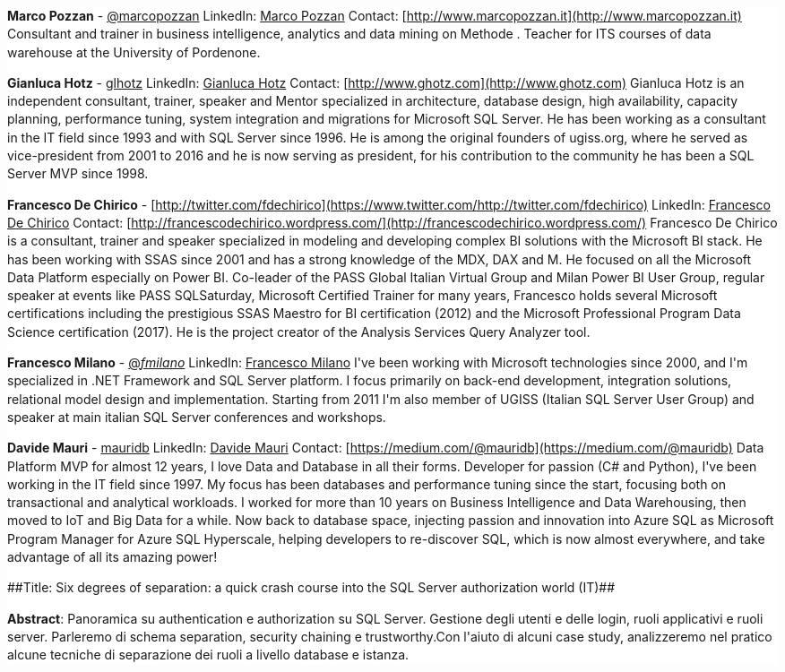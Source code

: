 **Marco Pozzan**  - [@marcopozzan](https://www.twitter.com/@marcopozzan)
LinkedIn: [Marco Pozzan](https://it.linkedin.com/in/marcopozzan)
Contact: [http://www.marcopozzan.it](http://www.marcopozzan.it)
Consultant and trainer in business intelligence, analytics and data mining on Methode . Teacher for ITS courses of data warehouse at the University of Pordenone.
 
**Gianluca Hotz**  - [glhotz](https://www.twitter.com/glhotz)
LinkedIn: [Gianluca Hotz](http://it.linkedin.com/in/ghotz)
Contact: [http://www.ghotz.com](http://www.ghotz.com)
Gianluca Hotz is an independent consultant, trainer, speaker and Mentor specialized in architecture, database design, high availability, capacity planning, performance tuning, system integration and migrations for Microsoft SQL Server. He has been working as a consultant in the IT field since 1993 and with SQL Server since 1996. He is among the original founders of ugiss.org, where he served as vice-president from 2001 to 2016 and he is now serving as president, for his contribution to the community he has been a SQL Server MVP since 1998.
 
**Francesco De Chirico**  - [http://twitter.com/fdechirico](https://www.twitter.com/http://twitter.com/fdechirico)
LinkedIn: [Francesco De Chirico](http://www.linkedin.com/in/fdechirico)
Contact: [http://francescodechirico.wordpress.com/](http://francescodechirico.wordpress.com/)
Francesco De Chirico is a consultant, trainer and speaker specialized in modeling and developing complex BI solutions with the Microsoft BI stack. He has been working with SSAS since 2001 and has a strong knowledge of the MDX, DAX and M. He focused on all the Microsoft Data Platform especially on Power BI. Co-leader of the PASS Global Italian Virtual Group and Milan Power BI User Group, regular speaker at events like PASS SQLSaturday, Microsoft Certified Trainer for many years, Francesco holds several Microsoft certifications including the prestigious SSAS Maestro for BI certification (2012) and the Microsoft Professional Program Data Science certification (2017). He is the project creator of the Analysis Services Query Analyzer tool.
 
**Francesco Milano**  - [@_fmilano_](https://www.twitter.com/@_fmilano_)
LinkedIn: [Francesco Milano](https://it.linkedin.com/in/fmilano)
I've been working with Microsoft technologies since 2000, and I'm specialized in .NET Framework and SQL Server platform. I focus primarily on back-end development, integration solutions, relational model design and implementation. Starting from 2011 I'm also member of UGISS (Italian SQL Server User Group) and speaker at main italian SQL Server conferences and workshops.
 
**Davide Mauri**  - [mauridb](https://www.twitter.com/mauridb)
LinkedIn: [Davide Mauri](http://www.linkedin.com/in/davidemauri)
Contact: [https://medium.com/@mauridb](https://medium.com/@mauridb)
Data Platform MVP for almost 12 years, I love Data and Database in all their forms. Developer for passion (C# and Python), I've been working in the IT field since 1997. My focus has been databases and performance tuning since the start, focusing both on transactional and analytical workloads. I worked for more than 10 years on Business Intelligence and Data Warehousing, then moved to IoT and Big Data for a while. Now back to database space, injecting passion and innovation into Azure SQL as Microsoft Program Manager for Azure SQL Hyperscale, helping developers to re-discover SQL, which is now almost everywhere, and take advantage of all its amazing power!
 
 
 
 
##Title: Six degrees of separation: a quick crash course into the SQL Server authorization world (IT)##
 
**Abstract**:
Panoramica su authentication e authorization su SQL Server. Gestione degli utenti e delle login, ruoli applicativi e ruoli server. Parleremo di schema separation, security chaining e trustworthy.Con l'aiuto di alcuni case study, analizzeremo nel pratico alcune tecniche di separazione dei ruoli a livello database e istanza.
 
